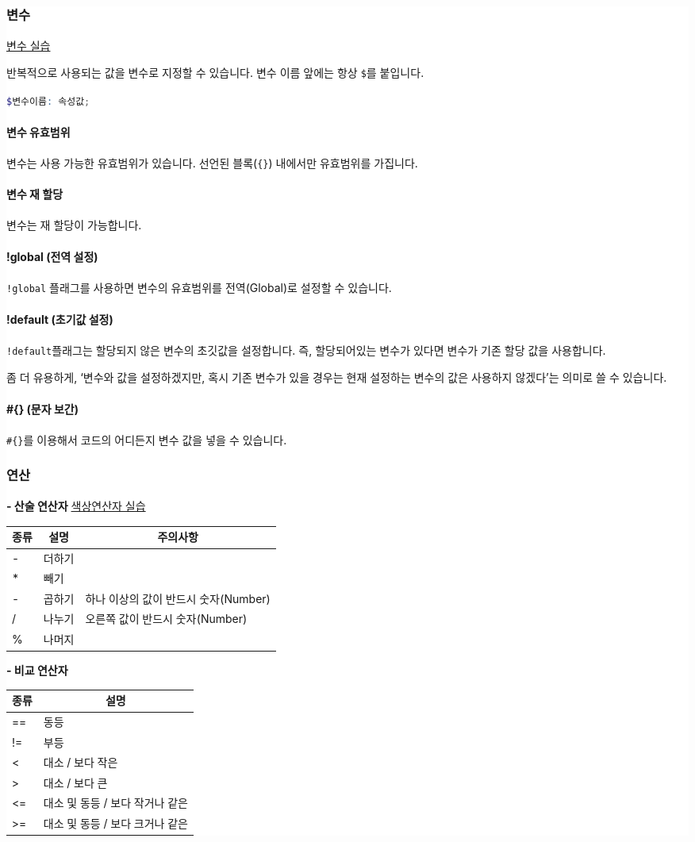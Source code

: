 ### 변수

[변수 실습](https://codesandbox.io/s/r7nk90vqr4)

반복적으로 사용되는 값을 변수로 지정할 수 있습니다.
변수 이름 앞에는 항상 `$`를 붙입니다.

```scss
$변수이름: 속성값;
```

#### 변수 유효범위

변수는 사용 가능한 유효범위가 있습니다.
선언된 블록(`{}`) 내에서만 유효범위를 가집니다.

#### 변수 재 할당

변수는 재 할당이 가능합니다.

#### !global (전역 설정)

`!global` 플래그를 사용하면 변수의 유효범위를 전역(Global)로 설정할 수 있습니다.

#### !default (초기값 설정)

`!default`플래그는 할당되지 않은 변수의 초깃값을 설정합니다.
즉, 할당되어있는 변수가 있다면 변수가 기존 할당 값을 사용합니다.

좀 더 유용하게, ‘변수와 값을 설정하겠지만, 혹시 기존 변수가 있을 경우는 현재 설정하는 변수의 값은 사용하지 않겠다’는 의미로 쓸 수 있습니다.

#### #{} (문자 보간)

`#{}`를 이용해서 코드의 어디든지 변수 값을 넣을 수 있습니다.

### 연산

**- 산술 연산자**
[색상연산자 실습](https://codesandbox.io/s/yjpklp489x)

| 종류 | 설명   | 주의사항                             |
| ---- | ------ | ------------------------------------ |
| -    | 더하기 |
| \*   | 빼기   |
| -    | 곱하기 | 하나 이상의 값이 반드시 숫자(Number) |
| /    | 나누기 | 오른쪽 값이 반드시 숫자(Number)      |
| %    | 나머지 |

**- 비교 연산자**

| 종류 | 설명                            |
| ---- | ------------------------------- |
| ==   | 동등                            |
| !=   | 부등                            |
| <    | 대소 / 보다 작은                |
| >    | 대소 / 보다 큰                  |
| <=   | 대소 및 동등 / 보다 작거나 같은 |
| >=   | 대소 및 동등 / 보다 크거나 같은 |
